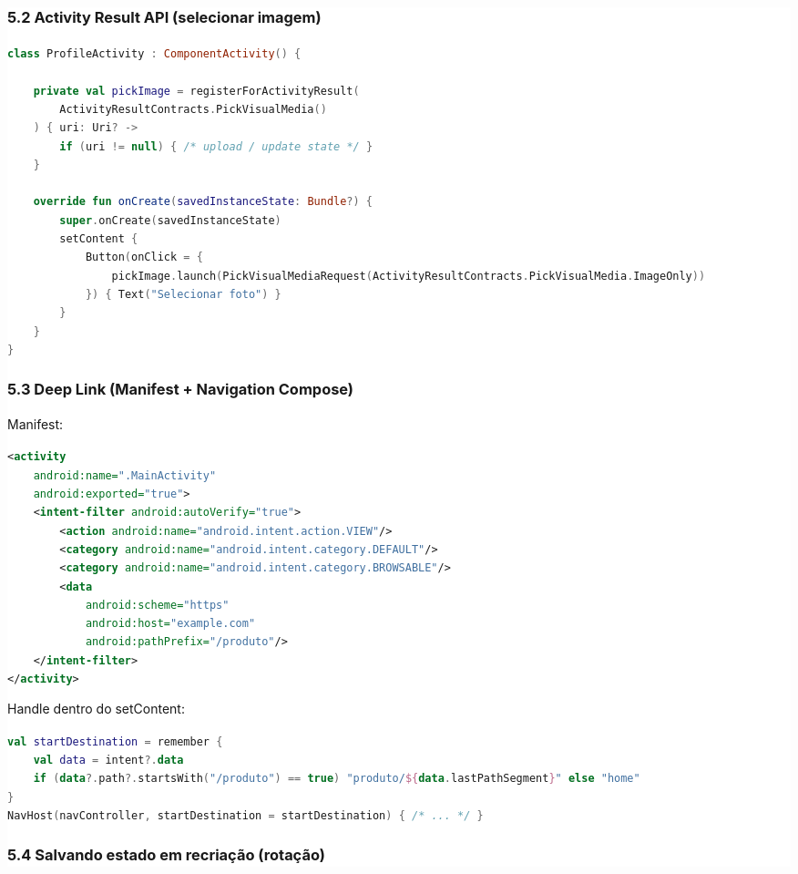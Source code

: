 ### 5.2 Activity Result API (selecionar imagem)

```kotlin
class ProfileActivity : ComponentActivity() {

    private val pickImage = registerForActivityResult(
        ActivityResultContracts.PickVisualMedia()
    ) { uri: Uri? ->
        if (uri != null) { /* upload / update state */ }
    }

    override fun onCreate(savedInstanceState: Bundle?) {
        super.onCreate(savedInstanceState)
        setContent {
            Button(onClick = {
                pickImage.launch(PickVisualMediaRequest(ActivityResultContracts.PickVisualMedia.ImageOnly))
            }) { Text("Selecionar foto") }
        }
    }
}
```

### 5.3 Deep Link (Manifest + Navigation Compose)

Manifest:
```xml
<activity
    android:name=".MainActivity"
    android:exported="true">
    <intent-filter android:autoVerify="true">
        <action android:name="android.intent.action.VIEW"/>
        <category android:name="android.intent.category.DEFAULT"/>
        <category android:name="android.intent.category.BROWSABLE"/>
        <data
            android:scheme="https"
            android:host="example.com"
            android:pathPrefix="/produto"/>
    </intent-filter>
</activity>
```

Handle dentro do setContent:
```kotlin
val startDestination = remember {
    val data = intent?.data
    if (data?.path?.startsWith("/produto") == true) "produto/${data.lastPathSegment}" else "home"
}
NavHost(navController, startDestination = startDestination) { /* ... */ }
```

### 5.4 Salvando estado em recriação (rotação)

